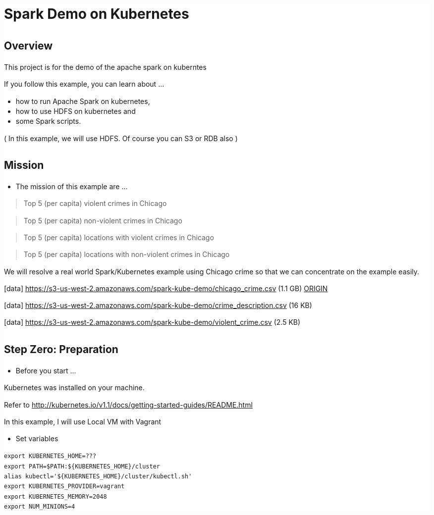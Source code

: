 # Spark Demo on Kubernetes

## Overview

This project is for the demo of the apache spark on kuberntes

If you follow this example, you can learn about ...

* how to run Apache Spark on kubernetes,
* how to use HDFS on kubernetes and
* some Spark scripts.

( In this example, we will use HDFS. Of course you can S3 or RDB also )

## Mission
* The mission of this example are ...

> Top 5 (per capita) violent crimes in Chicago

> Top 5 (per capita) non-violent crimes in Chicago

> Top 5 (per capita) locations with violent crimes in Chicago

> Top 5 (per capita) locations with non-violent crimes in Chicago

We will resolve a real world Spark/Kubernetes example using Chicago crime
so that we can concentrate on the example easily.

[data] https://s3-us-west-2.amazonaws.com/spark-kube-demo/chicago_crime.csv (1.1 GB)
[ORIGIN](https://data.cityofchicago.org/Public-Safety/Crimes-2001-to-present/ijzp-q8t2)

[data] https://s3-us-west-2.amazonaws.com/spark-kube-demo/crime_description.csv (16 KB)

[data] https://s3-us-west-2.amazonaws.com/spark-kube-demo/violent_crime.csv (2.5 KB)


## Step Zero: Preparation

* Before you start ...

Kubernetes was installed on your machine.

Refer to http://kubernetes.io/v1.1/docs/getting-started-guides/README.html

In this example, I will use Local VM with Vagrant

* Set variables

```console
export KUBERNETES_HOME=???
export PATH=$PATH:${KUBERNETES_HOME}/cluster
alias kubectl='${KUBERNETES_HOME}/cluster/kubectl.sh'
export KUBERNETES_PROVIDER=vagrant
export KUBERNETES_MEMORY=2048
export NUM_MINIONS=4
```
